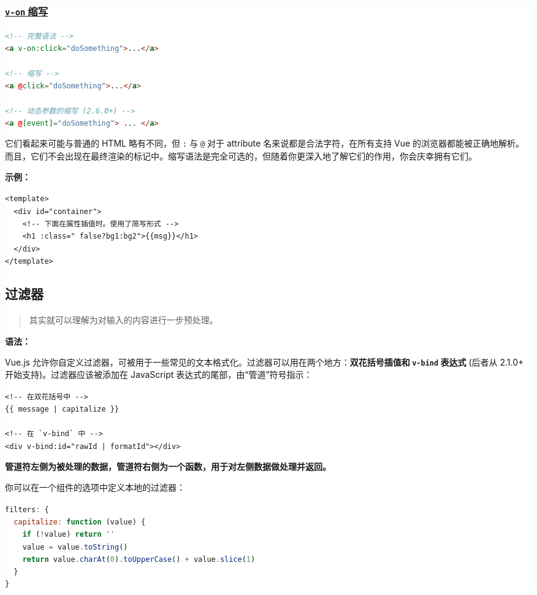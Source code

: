 ### [`v-on` 缩写](https://cn.vuejs.org/v2/guide/syntax.html#v-on-缩写)

```html
<!-- 完整语法 -->
<a v-on:click="doSomething">...</a>

<!-- 缩写 -->
<a @click="doSomething">...</a>

<!-- 动态参数的缩写 (2.6.0+) -->
<a @[event]="doSomething"> ... </a>
```

它们看起来可能与普通的 HTML 略有不同，但 `:` 与 `@` 对于 attribute 名来说都是合法字符，在所有支持 Vue 的浏览器都能被正确地解析。而且，它们不会出现在最终渲染的标记中。缩写语法是完全可选的，但随着你更深入地了解它们的作用，你会庆幸拥有它们。

**示例：**

```vue
<template>
  <div id="container">
    <!-- 下面在属性插值时。使用了简写形式 -->
    <h1 :class=" false?bg1:bg2">{{msg}}</h1>
  </div>
</template>
```





## 过滤器

>其实就可以理解为对输入的内容进行一步预处理。

**语法：**

Vue.js 允许你自定义过滤器，可被用于一些常见的文本格式化。过滤器可以用在两个地方：**双花括号插值和 `v-bind` 表达式** (后者从 2.1.0+ 开始支持)。过滤器应该被添加在 JavaScript 表达式的尾部，由“管道”符号指示：

```vue
<!-- 在双花括号中 -->
{{ message | capitalize }}

<!-- 在 `v-bind` 中 -->
<div v-bind:id="rawId | formatId"></div>
```

**管道符左侧为被处理的数据，管道符右侧为一个函数，用于对左侧数据做处理并返回。**



你可以在一个组件的选项中定义本地的过滤器：

```js
filters: {
  capitalize: function (value) {
    if (!value) return ''
    value = value.toString()
    return value.charAt(0).toUpperCase() + value.slice(1)
  }
}
```
